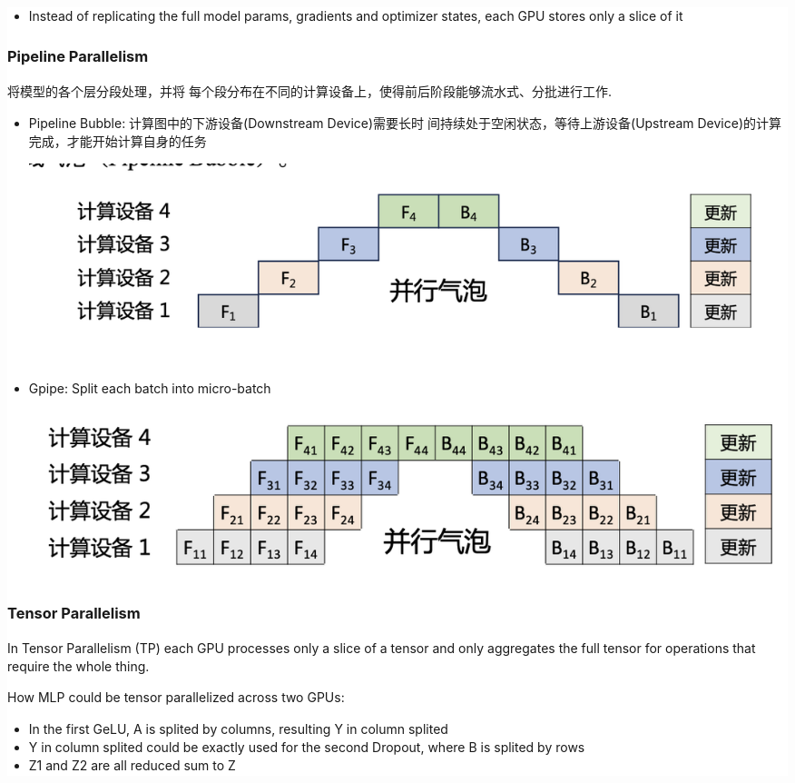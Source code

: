 - Instead of replicating the full model params, gradients and optimizer states, each GPU stores only a slice of it

### Pipeline Parallelism

将模型的各个层分段处理，并将 每个段分布在不同的计算设备上，使得前后阶段能够流水式、分批进行工作.

- Pipeline Bubble: 计算图中的下游设备(Downstream Device)需要长时 间持续处于空闲状态，等待上游设备(Upstream Device)的计算完成，才能开始计算自身的任务

  ![](../img/llm/pp-bubble.png)

- Gpipe: Split each batch into micro-batch

  ![](../img/llm/pp-gpipe.png)

### Tensor Parallelism

In Tensor Parallelism (TP) each GPU processes only a slice of a tensor and only aggregates the full tensor for operations that require the whole thing.

How MLP could be tensor parallelized across two GPUs:

- In the first GeLU, A is splited by columns, resulting Y in column splited
- Y in column splited could be exactly used for the second Dropout, where B is splited by rows
- Z1 and Z2 are all reduced sum to Z
